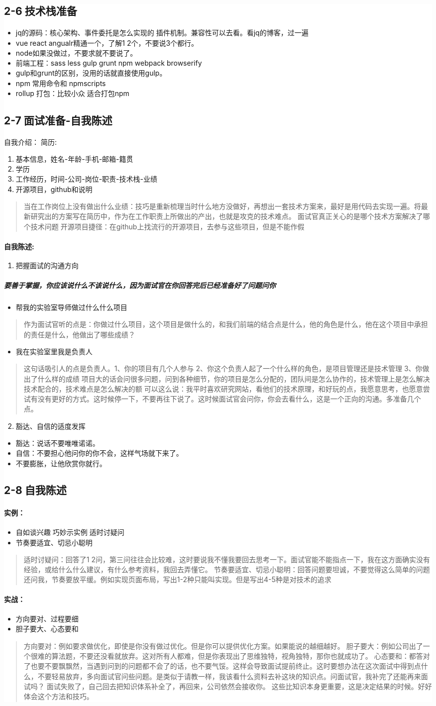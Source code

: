 
## 2-6 技术栈准备
* jq的源码：核心架构、事件委托是怎么实现的 插件机制。兼容性可以去看。看jq的博客，过一遍
* vue react angualr精通一个，了解1 2个，不要说3个都行。
* node如果没做过，不要求就不要说了。
* 前端工程：sass less gulp grunt npm webpack browserify 
* gulp和grunt的区别，没用的话就直接使用gulp。
* npm 常用命令和 npmscripts
* rollup 打包：比较小众 适合打包npm

## 2-7 面试准备-自我陈述
自我介绍：
简历:
1. 基本信息，姓名-年龄-手机-邮箱-籍贯
2. 学历
3. 工作经历，时间-公司-岗位-职责-技术栈-业绩
4. 开源项目，github和说明
> 当在工作岗位上没有做出什么业绩：技巧是重新梳理当时什么地方没做好，再想出一套技术方案来，最好是用代码去实现一遍。将最新研究出的方案写在简历中，作为在工作职责上所做出的产出，也就是攻克的技术难点。
> 面试官真正关心的是哪个技术方案解决了哪个技术问题
> 开源项目捷径：在github上找流行的开源项目，去参与这些项目，但是不能作假

#### 自我陈述:
1. 把握面试的沟通方向
##### 要善于掌握，你应该说什么不该说什么，因为面试官在你回答完后已经准备好了问题问你
* 帮我的实验室导师做过什么什么项目
> 作为面试官听的点是：你做过什么项目，这个项目是做什么的，和我们前端的结合点是什么，他的角色是什么，他在这个项目中承担的责任是什么，他做出了哪些成绩？
* 我在实验室里我是负责人
> 这句话吸引人的点是负责人。1、你的项目有几个人参与 2、你这个负责人起了一个什么样的角色，是项目管理还是技术管理 3、你做出了什么样的成绩
> 项目大的话会问很多问题，问到各种细节，你的项目是怎么分配的，团队间是怎么协作的，技术管理上是怎么解决技术配合的，技术难点是怎么解决的额
> 可以这么说：我平时喜欢研究网站，看他们的技术原理，和好玩的点，我愿意思考，也愿意尝试有没有更好的方式。这时候停一下，不要再往下说了。这时候面试官会问你，你会去看什么，这是一个正向的沟通。多准备几个点。
2. 豁达、自信的适度发挥
* 豁达：说话不要唯唯诺诺。
* 自信：不要担心他问你的你不会，这样气场就下来了。
* 不要膨胀，让他欣赏你就行。

## 2-8 自我陈述
#### 实例：
* 自如谈兴趣 巧妙示实例 适时讨疑问
* 节奏要适宜、切忌小聪明
> 适时讨疑问：回答了1 2问，第三问往往会比较难，这时要说我不懂我要回去思考一下。面试官能不能指点一下，我在这方面确实没有经验，或给什么什么建议，有什么参考资料，我回去弄懂它。
> 节奏要适宜、切忌小聪明：回答问题要坦诚，不要觉得这么简单的问题还问我，节奏要放平缓。例如实现页面布局，写出1-2种只能叫实现。但是写出4-5种是对技术的追求
#### 实战：
* 方向要对、过程要细
* 胆子要大、心态要和
> 方向要对：例如要求做优化，即使是你没有做过优化。但是你可以提供优化方案。如果能说的越细越好。
> 胆子要大：例如公司出了一个很难的算法题，不要还没看就放弃。这对所有人都难，但是你表现出了思维独特，视角独特，那你也就成功了。
> 心态要和：都答对了也要不要飘飘然，当遇到问到的问题都不会了的话，也不要气馁。这样会导致面试提前终止。这时要想办法在这次面试中得到点什么，不要轻易放弃，多向面试官问些问题。是类似于请教一样，我该看什么资料去补这块的知识点。问面试官，我补完了还能再来面试吗？
> 面试失败了，自己回去把知识体系补全了，再回来，公司依然会接收你。
> 这些比知识本身更重要，这是决定结果的时候。好好体会这个方法和技巧。
